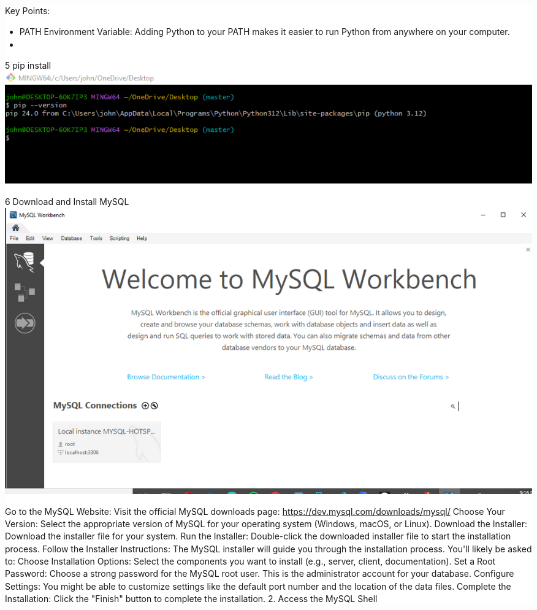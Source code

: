  Key Points:

- PATH Environment Variable:  Adding Python to your PATH makes it easier to run Python from anywhere on your computer.
- 


5
pip install
![My Development Environment Setup](images/pip.png)


6
 Download and Install MySQL
![My Development Environment Setup](images/mysql.png)

Go to the MySQL Website: Visit the official MySQL downloads page: https://dev.mysql.com/downloads/mysql/
Choose Your Version: Select the appropriate version of MySQL for your operating system (Windows, macOS, or Linux).
Download the Installer: Download the installer file for your system.
Run the Installer: Double-click the downloaded installer file to start the installation process.
Follow the Installer Instructions: The MySQL installer will guide you through the installation process. You'll likely be asked to:
Choose Installation Options: Select the components you want to install (e.g., server, client, documentation).
Set a Root Password: Choose a strong password for the MySQL root user. This is the administrator account for your database.
Configure Settings: You might be able to customize settings like the default port number and the location of the data files.
Complete the Installation: Click the "Finish" button to complete the installation.
2. Access the MySQL Shell

